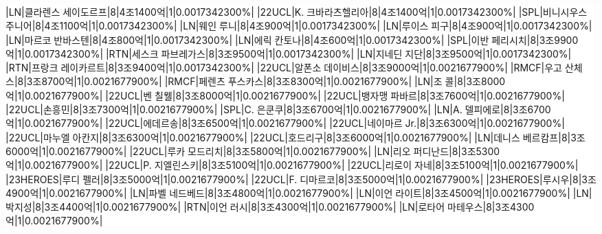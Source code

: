 |LN|클라렌스 세이도르프|8|4조1400억|1|0.0017342300%|
|22UCL|K. 크바라츠헬리아|8|4조1400억|1|0.0017342300%|
|SPL|비니시우스 주니어|8|4조1100억|1|0.0017342300%|
|LN|웨인 루니|8|4조900억|1|0.0017342300%|
|LN|루이스 피구|8|4조900억|1|0.0017342300%|
|LN|마르코 반바스텐|8|4조800억|1|0.0017342300%|
|LN|에릭 칸토나|8|4조600억|1|0.0017342300%|
|SPL|이반 페리시치|8|3조9900억|1|0.0017342300%|
|RTN|세스크 파브레가스|8|3조9500억|1|0.0017342300%|
|LN|지네딘 지단|8|3조9500억|1|0.0017342300%|
|RTN|프랑크 레이카르트|8|3조9400억|1|0.0017342300%|
|22UCL|알폰소 데이비스|8|3조9000억|1|0.0021677900%|
|RMCF|우고 산체스|8|3조8700억|1|0.0021677900%|
|RMCF|페렌츠 푸스카스|8|3조8300억|1|0.0021677900%|
|LN|조 콜|8|3조8000억|1|0.0021677900%|
|22UCL|벤 칠웰|8|3조8000억|1|0.0021677900%|
|22UCL|뱅자맹 파바르|8|3조7600억|1|0.0021677900%|
|22UCL|손흥민|8|3조7300억|1|0.0021677900%|
|SPL|C. 은쿤쿠|8|3조6700억|1|0.0021677900%|
|LN|A. 델피에로|8|3조6700억|1|0.0021677900%|
|22UCL|에데르송|8|3조6500억|1|0.0021677900%|
|22UCL|네이마르 Jr.|8|3조6300억|1|0.0021677900%|
|22UCL|마누엘 아칸지|8|3조6300억|1|0.0021677900%|
|22UCL|호드리구|8|3조6000억|1|0.0021677900%|
|LN|데니스 베르캄프|8|3조6000억|1|0.0021677900%|
|22UCL|루카 모드리치|8|3조5800억|1|0.0021677900%|
|LN|리오 퍼디난드|8|3조5300억|1|0.0021677900%|
|22UCL|P. 지엘린스키|8|3조5100억|1|0.0021677900%|
|22UCL|리로이 자네|8|3조5100억|1|0.0021677900%|
|23HEROES|루디 펠러|8|3조5000억|1|0.0021677900%|
|22UCL|F. 디마르코|8|3조5000억|1|0.0021677900%|
|23HEROES|루시우|8|3조4900억|1|0.0021677900%|
|LN|파벨 네드베드|8|3조4800억|1|0.0021677900%|
|LN|이언 라이트|8|3조4500억|1|0.0021677900%|
|LN|박지성|8|3조4400억|1|0.0021677900%|
|RTN|이언 러시|8|3조4300억|1|0.0021677900%|
|LN|로타어 마테우스|8|3조4300억|1|0.0021677900%|